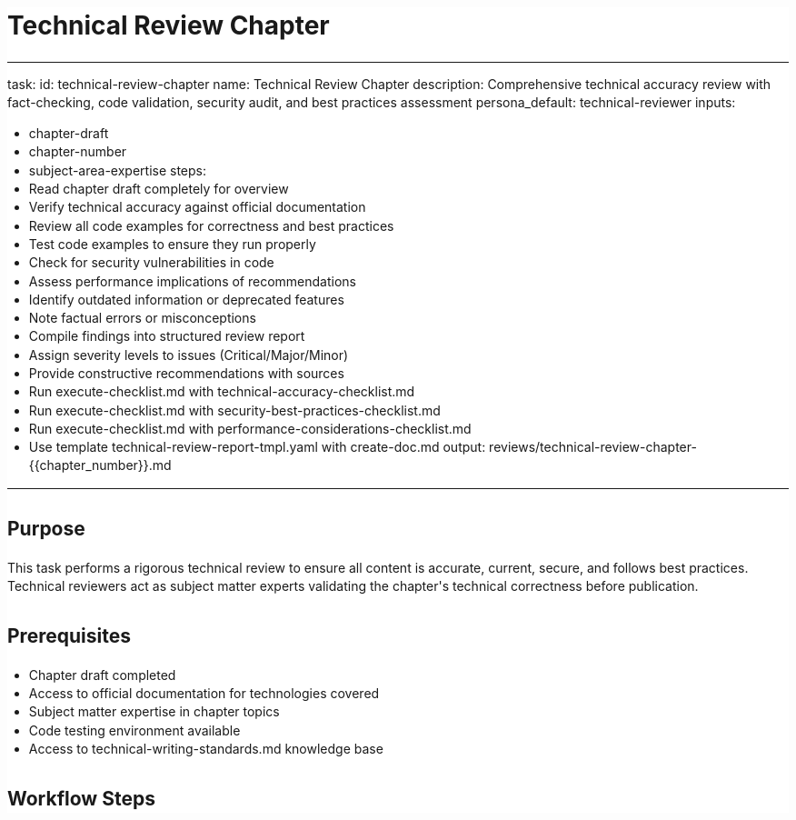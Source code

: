 

# Technical Review Chapter

---

task:
id: technical-review-chapter
name: Technical Review Chapter
description: Comprehensive technical accuracy review with fact-checking, code validation, security audit, and best practices assessment
persona_default: technical-reviewer
inputs:
  - chapter-draft
  - chapter-number
  - subject-area-expertise
steps:
  - Read chapter draft completely for overview
  - Verify technical accuracy against official documentation
  - Review all code examples for correctness and best practices
  - Test code examples to ensure they run properly
  - Check for security vulnerabilities in code
  - Assess performance implications of recommendations
  - Identify outdated information or deprecated features
  - Note factual errors or misconceptions
  - Compile findings into structured review report
  - Assign severity levels to issues (Critical/Major/Minor)
  - Provide constructive recommendations with sources
  - Run execute-checklist.md with technical-accuracy-checklist.md
  - Run execute-checklist.md with security-best-practices-checklist.md
  - Run execute-checklist.md with performance-considerations-checklist.md
  - Use template technical-review-report-tmpl.yaml with create-doc.md
output: reviews/technical-review-chapter-{{chapter_number}}.md

---

## Purpose

This task performs a rigorous technical review to ensure all content is accurate, current, secure, and follows best practices. Technical reviewers act as subject matter experts validating the chapter's technical correctness before publication.

## Prerequisites

- Chapter draft completed
- Access to official documentation for technologies covered
- Subject matter expertise in chapter topics
- Code testing environment available
- Access to technical-writing-standards.md knowledge base

## Workflow Steps
